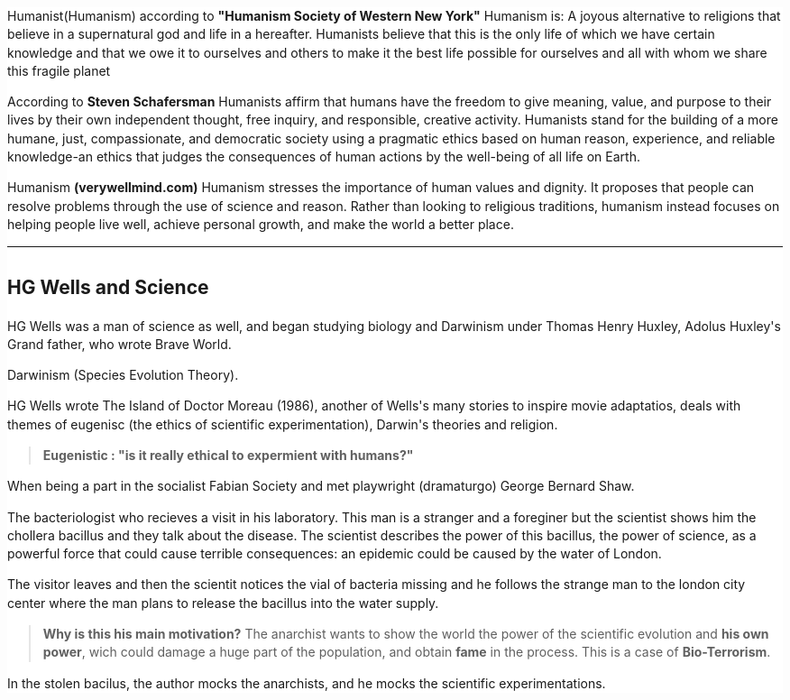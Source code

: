 
Humanist(Humanism) according to **"Humanism Society of Western New York"**
Humanism is: A joyous alternative to religions that believe in a supernatural god and life in a hereafter. Humanists believe that this is the only life of which we have certain knowledge and that we owe it to ourselves and others to make it the best life possible for ourselves and all with whom we share this fragile planet


According to **Steven Schafersman** 
Humanists affirm that humans have the freedom to give meaning, value, and purpose to their lives by their own independent thought, free inquiry, and responsible, creative activity. Humanists stand for the building of a more humane, just, compassionate, and democratic society using a pragmatic ethics based on human reason, experience, and reliable knowledge-an ethics that judges the consequences of human actions by the well-being of all life on Earth.


Humanism **(verywellmind.com)**
Humanism stresses the importance of human values and dignity. It proposes that people can resolve problems through the use of science and reason. Rather than looking to religious traditions, humanism instead focuses on helping people live well, achieve personal growth, and make the world a better place.

---

## HG Wells and Science

HG Wells was a man of science as well, and began studying biology and Darwinism under Thomas Henry Huxley, Adolus Huxley's Grand father, who wrote Brave World.

Darwinism (Species Evolution Theory).

HG Wells wrote The Island of Doctor Moreau (1986), another of Wells's many stories to inspire movie adaptatios, deals with themes of eugenisc (the ethics of scientific experimentation), Darwin's theories and religion.

>**Eugenistic : "is it really ethical to expermient with humans?"**

When being a part in the socialist Fabian Society and met playwright (dramaturgo) George Bernard Shaw.

The bacteriologist who recieves a visit in his laboratory. This man is a stranger and a foreginer but the scientist shows him the chollera bacillus and they talk about the disease. The scientist describes the power of this bacillus, the power of science, as a powerful force that could cause terrible consequences: an epidemic could be caused by the water of London.

The visitor leaves and then the scientit notices the vial of bacteria missing and he follows the strange man to the london city center where the man plans to release the bacillus into the water supply.

>**Why is this his main motivation?**
The anarchist wants to show the world the power of the scientific evolution and **his own power**, wich could damage a huge part of the population, and obtain **fame** in the process. This is a case of **Bio-Terrorism**.

In the stolen bacilus, the author mocks the anarchists, and he mocks the scientific experimentations.
